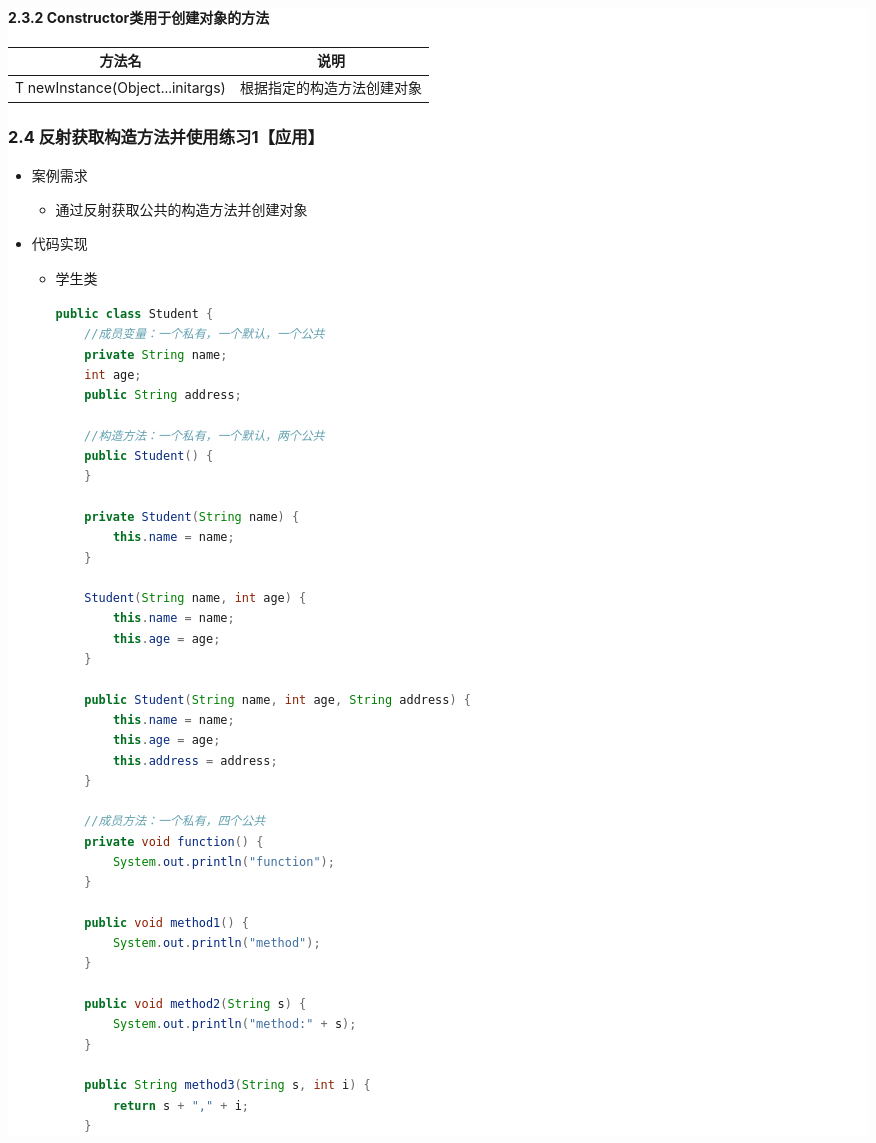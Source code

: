 #### 2.3.2 Constructor类用于创建对象的方法

| 方法名                           | 说明                       |
| -------------------------------- | -------------------------- |
| T newInstance(Object...initargs) | 根据指定的构造方法创建对象 |

### 2.4 反射获取构造方法并使用练习1【应用】

- 案例需求

  - 通过反射获取公共的构造方法并创建对象

- 代码实现

  - 学生类

    ```java
    public class Student {
        //成员变量：一个私有，一个默认，一个公共
        private String name;
        int age;
        public String address;
    
        //构造方法：一个私有，一个默认，两个公共
        public Student() {
        }
    
        private Student(String name) {
            this.name = name;
        }
    
        Student(String name, int age) {
            this.name = name;
            this.age = age;
        }
    
        public Student(String name, int age, String address) {
            this.name = name;
            this.age = age;
            this.address = address;
        }
    
        //成员方法：一个私有，四个公共
        private void function() {
            System.out.println("function");
        }
    
        public void method1() {
            System.out.println("method");
        }
    
        public void method2(String s) {
            System.out.println("method:" + s);
        }
    
        public String method3(String s, int i) {
            return s + "," + i;
        }
    